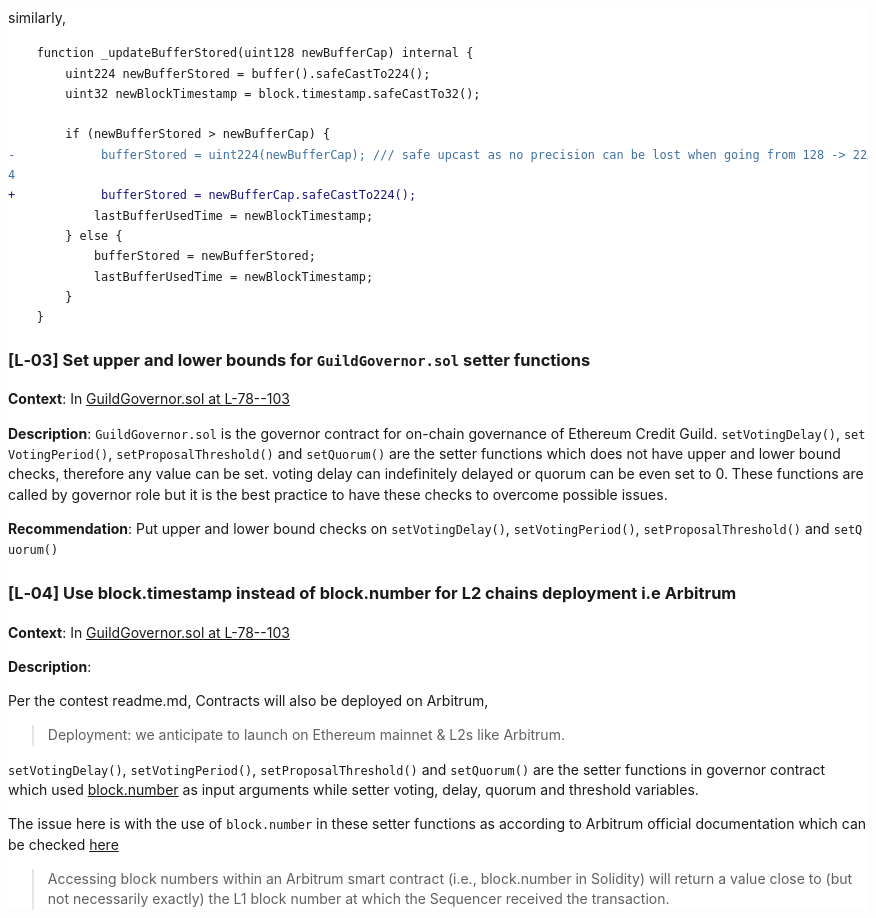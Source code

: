 similarly, 

```diff
    function _updateBufferStored(uint128 newBufferCap) internal {
        uint224 newBufferStored = buffer().safeCastTo224();
        uint32 newBlockTimestamp = block.timestamp.safeCastTo32();

        if (newBufferStored > newBufferCap) {
-            bufferStored = uint224(newBufferCap); /// safe upcast as no precision can be lost when going from 128 -> 224
+            bufferStored = newBufferCap.safeCastTo224(); 
            lastBufferUsedTime = newBlockTimestamp;
        } else {
            bufferStored = newBufferStored;
            lastBufferUsedTime = newBlockTimestamp;
        }
    }
```

### [L&#x2011;03]  Set upper and lower bounds for `GuildGovernor.sol` setter functions
**Context**: In [GuildGovernor.sol at L-78--103](https://github.com/code-423n4/2023-12-ethereumcreditguild/blob/2376d9af792584e3d15ec9c32578daa33bb56b43/src/governance/GuildGovernor.sol#L78-L103)

**Description**:
`GuildGovernor.sol` is the governor contract for on-chain governance of Ethereum Credit Guild. `setVotingDelay()`, `setVotingPeriod()`, `setProposalThreshold()` and `setQuorum()` are the setter functions which does not have upper and lower bound checks, therefore any value can be set. voting delay can indefinitely delayed or quorum can be even set to 0. These functions are called by governor role but it is the best practice to have these checks to overcome possible issues.

**Recommendation**:
Put upper and lower bound checks on `setVotingDelay()`, `setVotingPeriod()`, `setProposalThreshold()` and `setQuorum()`

### [L&#x2011;04]  Use block.timestamp instead of block.number for L2 chains deployment i.e Arbitrum
**Context**: In [GuildGovernor.sol at L-78--103](https://github.com/code-423n4/2023-12-ethereumcreditguild/blob/2376d9af792584e3d15ec9c32578daa33bb56b43/src/governance/GuildGovernor.sol#L78-L103)

**Description**:

Per the contest readme.md, Contracts will also be deployed on Arbitrum,
> Deployment: we anticipate to launch on Ethereum mainnet & L2s like Arbitrum.

`setVotingDelay()`, `setVotingPeriod()`, `setProposalThreshold()` and `setQuorum()` are the setter functions in governor contract which used [block.number](https://github.com/code-423n4/2023-12-ethereumcreditguild/blob/2376d9af792584e3d15ec9c32578daa33bb56b43/src/governance/GuildGovernor.sol#L58) as input arguments while setter voting, delay, quorum and threshold variables.

The issue here is with the use of `block.number` in these setter functions as according to Arbitrum official documentation which can be checked [here](https://docs.arbitrum.io/for-devs/concepts/differences-between-arbitrum-ethereum/block-numbers-and-time#ethereum-block-numbers-within-arbitrum)

> Accessing block numbers within an Arbitrum smart contract (i.e., block.number in Solidity) will return a value close to (but not necessarily exactly) the L1 block number at which the Sequencer received the transaction.
